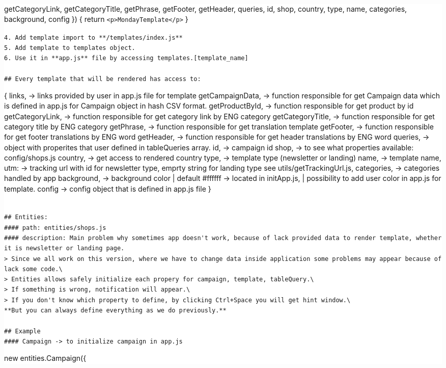   getCategoryLink,
   getCategoryTitle,
   getPhrase,
   getFooter,
   getHeader,
   queries,
   id,
   shop,
   country,
   type,
   name,
   categories,
   background,
   config
   }) {
    return `<p>MondayTemplate</p>`
}
```
4. Add template import to **/templates/index.js**
5. Add template to templates object.
6. Use it in **app.js** file by accessing templates.[template_name]

## Every template that will be rendered has access to:
```
{
  links,             -> links provided by user in app.js file for template
  getCampaignData,   -> function responsible for get Campaign data which is defined in app.js for Campaign object in hash CSV format.
  getProductById,    -> function responsible for get product by id
  getCategoryLink,   -> function responsible for get category link by ENG category
  getCategoryTitle,  -> function responsible for get category title by ENG category
  getPhrase,         -> function responsible for get translation template
  getFooter,         -> function responsible for get footer translations by ENG word
  getHeader,         -> function responsible for get header translations by ENG word
  queries,           -> object with properites that user defined in tableQueries array.
  id,                -> campaign id
  shop,              -> to see what properties available: config/shops.js
  country,           -> get access to rendered country
  type,              -> template type (newsletter or landing)
  name,              -> template name,
  utm:               -> tracking url with id for newsletter type, emprty string for landing type see utils/getTrackingUrl.js,
  categories,        -> categories handled by app
  background,        -> background color | default #ffffff -> located in initApp.js, | possibility to add user color in app.js for template.
  config             -> config object that is defined in app.js file
}
```

## Entities:
#### path: entities/shops.js
#### description: Main problem why sometimes app doesn't work, because of lack provided data to render template, whether it is newsletter or landing page.
> Since we all work on this version, where we have to change data inside application some problems may appear because of lack some code.\
> Entities allows safely initialize each propery for campaign, template, tableQuery.\
> If something is wrong, notification will appear.\
> If you don't know which property to define, by clicking Ctrl+Space you will get hint window.\
**But you can always define everything as we do previously.**

## Example
#### Campaign -> to initialize campaign in app.js
```
new entities.Campaign({